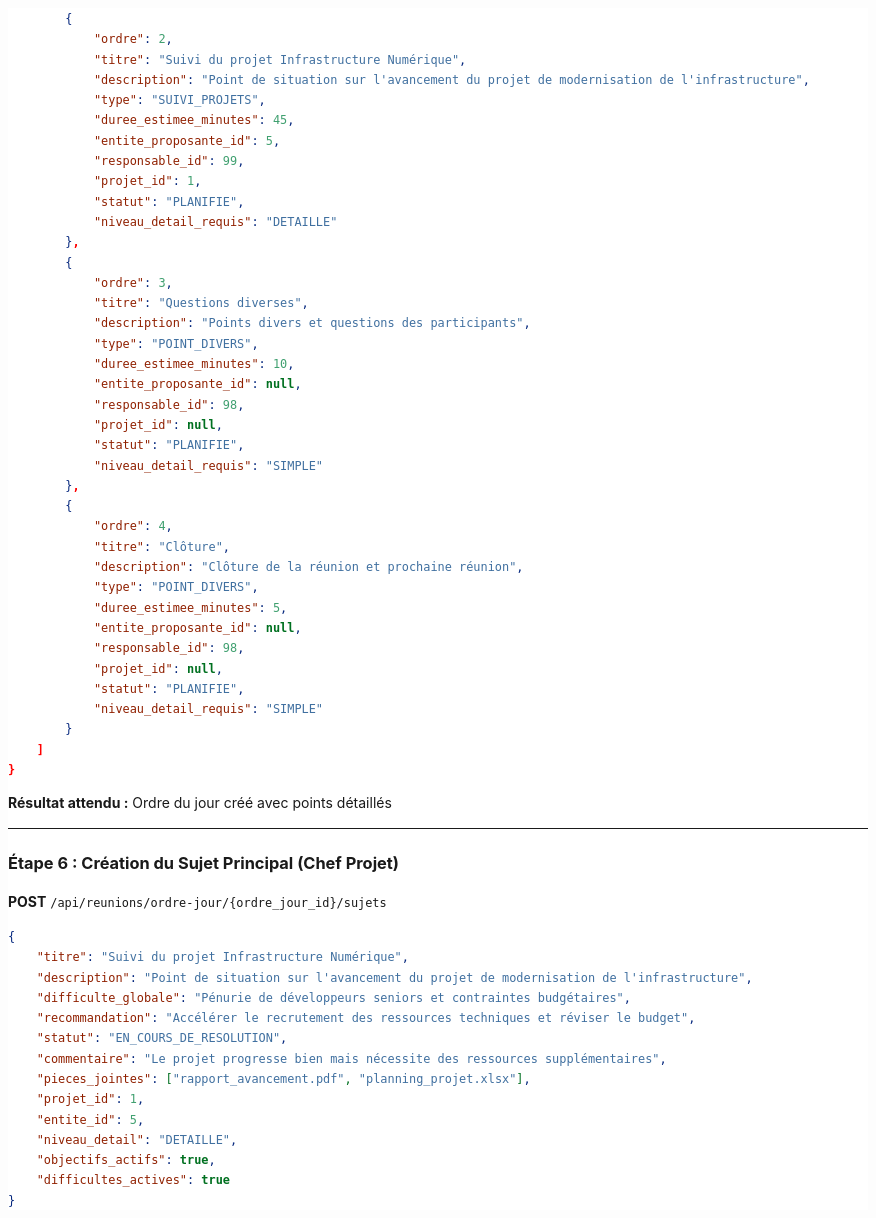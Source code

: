 ```json
        {
            "ordre": 2,
            "titre": "Suivi du projet Infrastructure Numérique",
            "description": "Point de situation sur l'avancement du projet de modernisation de l'infrastructure",
            "type": "SUIVI_PROJETS",
            "duree_estimee_minutes": 45,
            "entite_proposante_id": 5,
            "responsable_id": 99,
            "projet_id": 1,
            "statut": "PLANIFIE",
            "niveau_detail_requis": "DETAILLE"
        },
        {
            "ordre": 3,
            "titre": "Questions diverses",
            "description": "Points divers et questions des participants",
            "type": "POINT_DIVERS",
            "duree_estimee_minutes": 10,
            "entite_proposante_id": null,
            "responsable_id": 98,
            "projet_id": null,
            "statut": "PLANIFIE",
            "niveau_detail_requis": "SIMPLE"
        },
        {
            "ordre": 4,
            "titre": "Clôture",
            "description": "Clôture de la réunion et prochaine réunion",
            "type": "POINT_DIVERS",
            "duree_estimee_minutes": 5,
            "entite_proposante_id": null,
            "responsable_id": 98,
            "projet_id": null,
            "statut": "PLANIFIE",
            "niveau_detail_requis": "SIMPLE"
        }
    ]
}
```

**Résultat attendu :** Ordre du jour créé avec points détaillés

---

### **Étape 6 : Création du Sujet Principal (Chef Projet)**
**POST** `/api/reunions/ordre-jour/{ordre_jour_id}/sujets`

```json
{
    "titre": "Suivi du projet Infrastructure Numérique",
    "description": "Point de situation sur l'avancement du projet de modernisation de l'infrastructure",
    "difficulte_globale": "Pénurie de développeurs seniors et contraintes budgétaires",
    "recommandation": "Accélérer le recrutement des ressources techniques et réviser le budget",
    "statut": "EN_COURS_DE_RESOLUTION",
    "commentaire": "Le projet progresse bien mais nécessite des ressources supplémentaires",
    "pieces_jointes": ["rapport_avancement.pdf", "planning_projet.xlsx"],
    "projet_id": 1,
    "entite_id": 5,
    "niveau_detail": "DETAILLE",
    "objectifs_actifs": true,
    "difficultes_actives": true
}
```